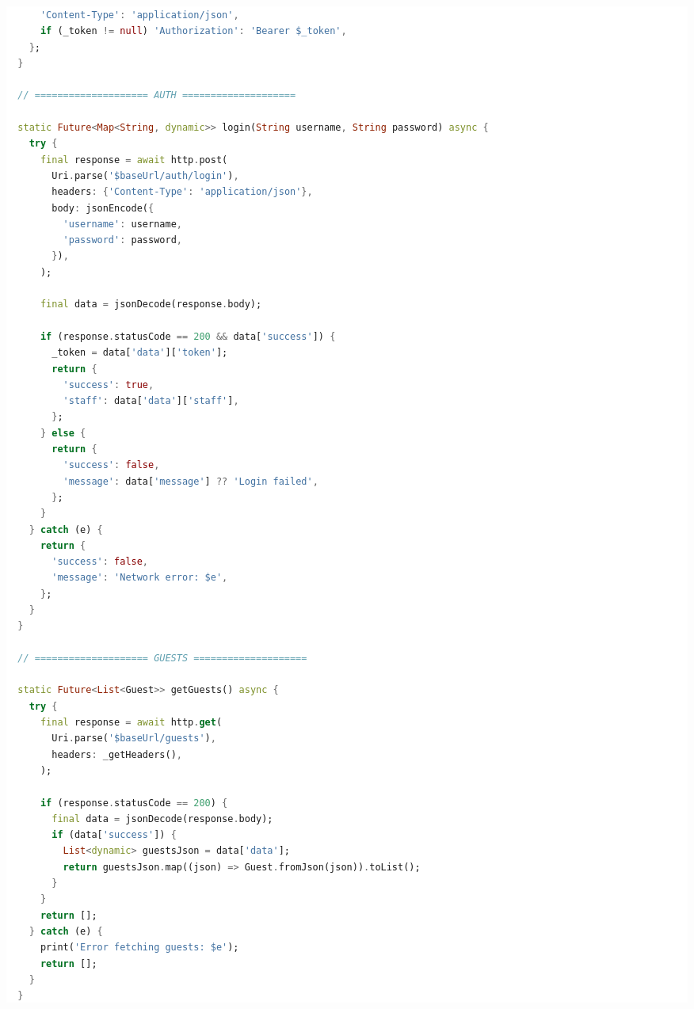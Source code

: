 ```dart
      'Content-Type': 'application/json',
      if (_token != null) 'Authorization': 'Bearer $_token',
    };
  }

  // ==================== AUTH ====================

  static Future<Map<String, dynamic>> login(String username, String password) async {
    try {
      final response = await http.post(
        Uri.parse('$baseUrl/auth/login'),
        headers: {'Content-Type': 'application/json'},
        body: jsonEncode({
          'username': username,
          'password': password,
        }),
      );

      final data = jsonDecode(response.body);

      if (response.statusCode == 200 && data['success']) {
        _token = data['data']['token'];
        return {
          'success': true,
          'staff': data['data']['staff'],
        };
      } else {
        return {
          'success': false,
          'message': data['message'] ?? 'Login failed',
        };
      }
    } catch (e) {
      return {
        'success': false,
        'message': 'Network error: $e',
      };
    }
  }

  // ==================== GUESTS ====================

  static Future<List<Guest>> getGuests() async {
    try {
      final response = await http.get(
        Uri.parse('$baseUrl/guests'),
        headers: _getHeaders(),
      );

      if (response.statusCode == 200) {
        final data = jsonDecode(response.body);
        if (data['success']) {
          List<dynamic> guestsJson = data['data'];
          return guestsJson.map((json) => Guest.fromJson(json)).toList();
        }
      }
      return [];
    } catch (e) {
      print('Error fetching guests: $e');
      return [];
    }
  }

```